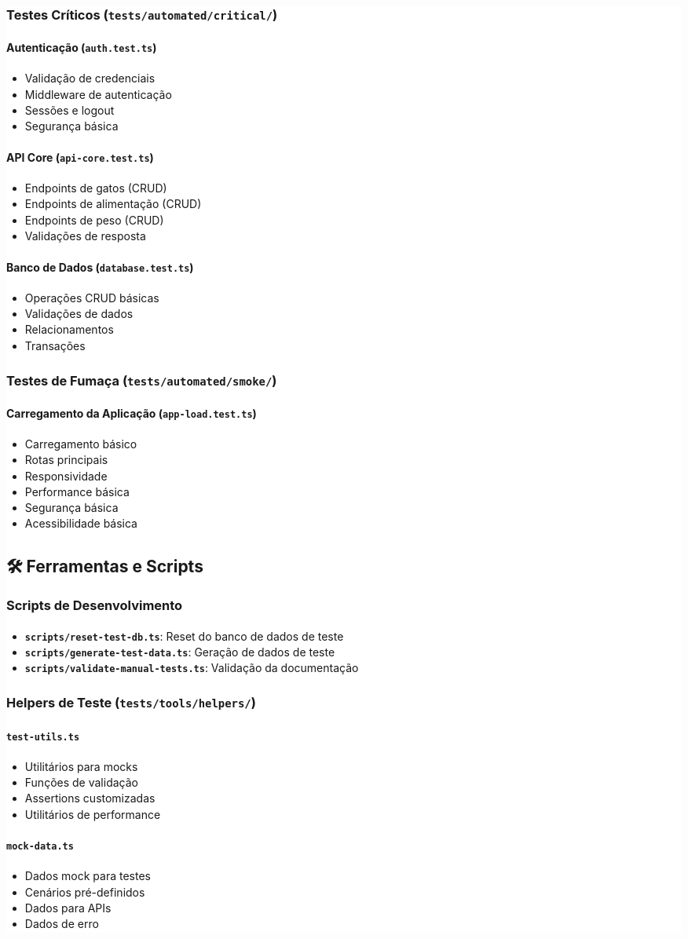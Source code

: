 ### Testes Críticos (`tests/automated/critical/`)

#### Autenticação (`auth.test.ts`)
- Validação de credenciais
- Middleware de autenticação
- Sessões e logout
- Segurança básica

#### API Core (`api-core.test.ts`)
- Endpoints de gatos (CRUD)
- Endpoints de alimentação (CRUD)
- Endpoints de peso (CRUD)
- Validações de resposta

#### Banco de Dados (`database.test.ts`)
- Operações CRUD básicas
- Validações de dados
- Relacionamentos
- Transações

### Testes de Fumaça (`tests/automated/smoke/`)

#### Carregamento da Aplicação (`app-load.test.ts`)
- Carregamento básico
- Rotas principais
- Responsividade
- Performance básica
- Segurança básica
- Acessibilidade básica

## 🛠️ Ferramentas e Scripts

### Scripts de Desenvolvimento
- **`scripts/reset-test-db.ts`**: Reset do banco de dados de teste
- **`scripts/generate-test-data.ts`**: Geração de dados de teste
- **`scripts/validate-manual-tests.ts`**: Validação da documentação

### Helpers de Teste (`tests/tools/helpers/`)

#### `test-utils.ts`
- Utilitários para mocks
- Funções de validação
- Assertions customizadas
- Utilitários de performance

#### `mock-data.ts`
- Dados mock para testes
- Cenários pré-definidos
- Dados para APIs
- Dados de erro
